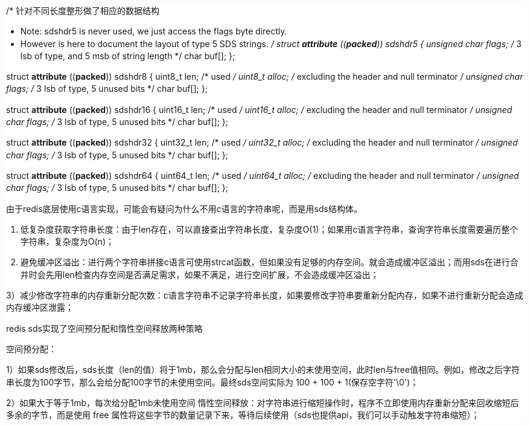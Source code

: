 /* 针对不同长度整形做了相应的数据结构
* Note: sdshdr5 is never used, we just access the flags byte directly.
* However is here to document the layout of type 5 SDS strings.
  */
  struct __attribute__ ((__packed__)) sdshdr5 {
  unsigned char flags; /* 3 lsb of type, and 5 msb of string length */
  char buf[];
  };

struct __attribute__ ((__packed__)) sdshdr8 {
uint8_t len; /* used */
uint8_t alloc; /* excluding the header and null terminator */
unsigned char flags; /* 3 lsb of type, 5 unused bits */
char buf[];
};

struct __attribute__ ((__packed__)) sdshdr16 {
uint16_t len; /* used */
uint16_t alloc; /* excluding the header and null terminator */
unsigned char flags; /* 3 lsb of type, 5 unused bits */
char buf[];
};

struct __attribute__ ((__packed__)) sdshdr32 {
uint32_t len; /* used */
uint32_t alloc; /* excluding the header and null terminator */
unsigned char flags; /* 3 lsb of type, 5 unused bits */
char buf[];
};

struct __attribute__ ((__packed__)) sdshdr64 {
uint64_t len; /* used */
uint64_t alloc; /* excluding the header and null terminator */
unsigned char flags; /* 3 lsb of type, 5 unused bits */
char buf[];
};

由于redis底层使用c语言实现，可能会有疑问为什么不用c语言的字符串呢，而是用sds结构体。

1) 低复杂度获取字符串长度：由于len存在，可以直接查出字符串长度，复杂度O(1)；如果用c语言字符串，查询字符串长度需要遍历整个字符串，复杂度为O(n)；

2) 避免缓冲区溢出：进行两个字符串拼接c语言可使用strcat函数，但如果没有足够的内存空间。就会造成缓冲区溢出；而用sds在进行合并时会先用len检查内存空间是否满足需求，如果不满足，进行空间扩展，不会造成缓冲区溢出；

3）减少修改字符串的内存重新分配次数：c语言字符串不记录字符串长度，如果要修改字符串要重新分配内存，如果不进行重新分配会造成内存缓冲区泄露；

redis sds实现了空间预分配和惰性空间释放两种策略

空间预分配：

1）如果sds修改后，sds长度（len的值）将于1mb，那么会分配与len相同大小的未使用空间，此时len与free值相同。例如，修改之后字符串长度为100字节，那么会给分配100字节的未使用空间。最终sds空间实际为 100 + 100 + 1(保存空字符'\0')；

2）如果大于等于1mb，每次给分配1mb未使用空间
惰性空间释放：对字符串进行缩短操作时，程序不立即使用内存重新分配来回收缩短后多余的字节，而是使用 free 属性将这些字节的数量记录下来，等待后续使用（sds也提供api，我们可以手动触发字符串缩短）；
